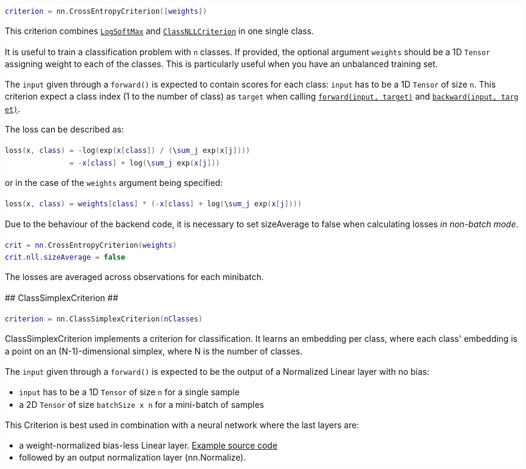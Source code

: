 ```lua
criterion = nn.CrossEntropyCriterion([weights])
```

This criterion combines [`LogSoftMax`](#nn.LogSoftMax) and [`ClassNLLCriterion`](#nn.ClassNLLCriterion) in one single class.

It is useful to train a classification problem with `n` classes.
If provided, the optional argument `weights` should be a 1D `Tensor` assigning weight to each of the classes. This is particularly useful when you have an unbalanced training set.

The `input` given through a `forward()` is expected to contain scores for each class: `input` has to be a 1D `Tensor` of size `n`.
This criterion expect a class index (1 to the number of class) as `target` when calling [`forward(input, target)`](#nn.CriterionForward) and [`backward(input, target)`](#nn.CriterionBackward).

The loss can be described as:

```lua
loss(x, class) = -log(exp(x[class]) / (\sum_j exp(x[j])))
               = -x[class] + log(\sum_j exp(x[j]))
```

or in the case of the `weights` argument being specified:

```lua
loss(x, class) = weights[class] * (-x[class] + log(\sum_j exp(x[j])))
```
Due to the behaviour of the backend code, it is necessary to set sizeAverage to false when calculating losses *in non-batch mode*.
```lua
crit = nn.CrossEntropyCriterion(weights)
crit.nll.sizeAverage = false
```
The losses are averaged across observations for each minibatch.

<a name="nn.ClassSimplexCriterion"/>
## ClassSimplexCriterion ##

```lua
criterion = nn.ClassSimplexCriterion(nClasses)
```

ClassSimplexCriterion implements a criterion for classification.
It learns an embedding per class, where each class' embedding is a point on an (N-1)-dimensional simplex,
where N is the number of classes.

The `input` given through a `forward()` is expected to be the output of a Normalized Linear layer with no bias:
- `input` has to be a 1D `Tensor` of size `n` for a single sample
- a 2D `Tensor` of size `batchSize x n` for a mini-batch of samples

This Criterion is best used in combination with a neural network where the last layers are:
- a weight-normalized bias-less Linear layer. [Example source code](https://gist.github.com/soumith/4d0273f592956199739b)
- followed by an output normalization layer (nn.Normalize).

